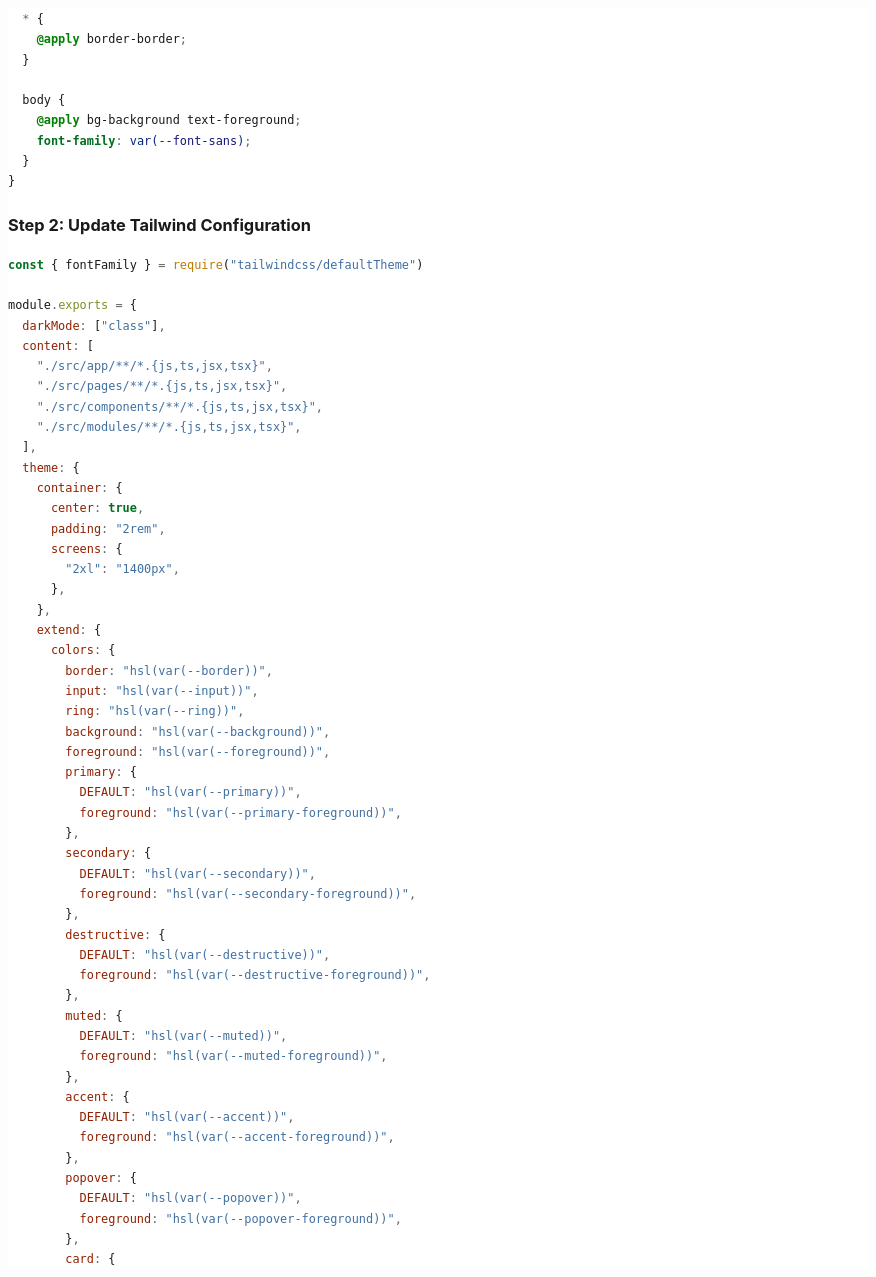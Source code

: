 ```css
  * {
    @apply border-border;
  }
  
  body {
    @apply bg-background text-foreground;
    font-family: var(--font-sans);
  }
}
```

### Step 2: Update Tailwind Configuration
```javascript
const { fontFamily } = require("tailwindcss/defaultTheme")

module.exports = {
  darkMode: ["class"],
  content: [
    "./src/app/**/*.{js,ts,jsx,tsx}",
    "./src/pages/**/*.{js,ts,jsx,tsx}",
    "./src/components/**/*.{js,ts,jsx,tsx}",
    "./src/modules/**/*.{js,ts,jsx,tsx}",
  ],
  theme: {
    container: {
      center: true,
      padding: "2rem",
      screens: {
        "2xl": "1400px",
      },
    },
    extend: {
      colors: {
        border: "hsl(var(--border))",
        input: "hsl(var(--input))",
        ring: "hsl(var(--ring))",
        background: "hsl(var(--background))",
        foreground: "hsl(var(--foreground))",
        primary: {
          DEFAULT: "hsl(var(--primary))",
          foreground: "hsl(var(--primary-foreground))",
        },
        secondary: {
          DEFAULT: "hsl(var(--secondary))",
          foreground: "hsl(var(--secondary-foreground))",
        },
        destructive: {
          DEFAULT: "hsl(var(--destructive))",
          foreground: "hsl(var(--destructive-foreground))",
        },
        muted: {
          DEFAULT: "hsl(var(--muted))",
          foreground: "hsl(var(--muted-foreground))",
        },
        accent: {
          DEFAULT: "hsl(var(--accent))",
          foreground: "hsl(var(--accent-foreground))",
        },
        popover: {
          DEFAULT: "hsl(var(--popover))",
          foreground: "hsl(var(--popover-foreground))",
        },
        card: {
```